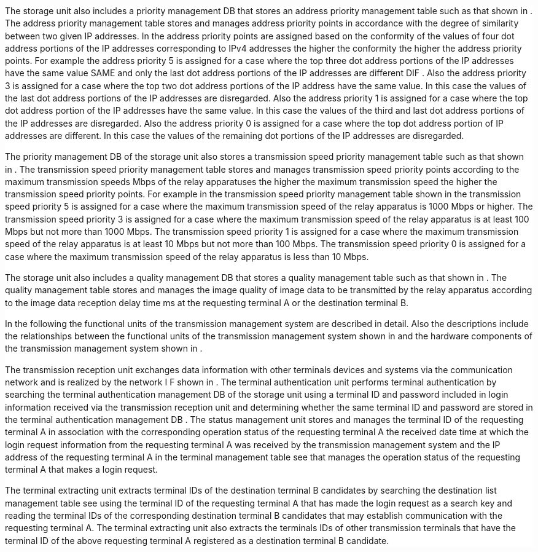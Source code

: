 The storage unit also includes a priority management DB that stores an address priority management table such as that shown in . The address priority management table stores and manages address priority points in accordance with the degree of similarity between two given IP addresses. In the address priority points are assigned based on the conformity of the values of four dot address portions of the IP addresses corresponding to IPv4 addresses the higher the conformity the higher the address priority points. For example the address priority 5 is assigned for a case where the top three dot address portions of the IP addresses have the same value SAME and only the last dot address portions of the IP addresses are different DIF . Also the address priority 3 is assigned for a case where the top two dot address portions of the IP address have the same value. In this case the values of the last dot address portions of the IP addresses are disregarded. Also the address priority 1 is assigned for a case where the top dot address portion of the IP addresses have the same value. In this case the values of the third and last dot address portions of the IP addresses are disregarded. Also the address priority 0 is assigned for a case where the top dot address portion of IP addresses are different. In this case the values of the remaining dot portions of the IP addresses are disregarded.

The priority management DB of the storage unit also stores a transmission speed priority management table such as that shown in . The transmission speed priority management table stores and manages transmission speed priority points according to the maximum transmission speeds Mbps of the relay apparatuses the higher the maximum transmission speed the higher the transmission speed priority points. For example in the transmission speed priority management table shown in the transmission speed priority 5 is assigned for a case where the maximum transmission speed of the relay apparatus is 1000 Mbps or higher. The transmission speed priority 3 is assigned for a case where the maximum transmission speed of the relay apparatus is at least 100 Mbps but not more than 1000 Mbps. The transmission speed priority 1 is assigned for a case where the maximum transmission speed of the relay apparatus is at least 10 Mbps but not more than 100 Mbps. The transmission speed priority 0 is assigned for a case where the maximum transmission speed of the relay apparatus is less than 10 Mbps.

The storage unit also includes a quality management DB that stores a quality management table such as that shown in . The quality management table stores and manages the image quality of image data to be transmitted by the relay apparatus according to the image data reception delay time ms at the requesting terminal A or the destination terminal B.

In the following the functional units of the transmission management system are described in detail. Also the descriptions include the relationships between the functional units of the transmission management system shown in and the hardware components of the transmission management system shown in .

The transmission reception unit exchanges data information with other terminals devices and systems via the communication network and is realized by the network I F shown in . The terminal authentication unit performs terminal authentication by searching the terminal authentication management DB of the storage unit using a terminal ID and password included in login information received via the transmission reception unit and determining whether the same terminal ID and password are stored in the terminal authentication management DB . The status management unit stores and manages the terminal ID of the requesting terminal A in association with the corresponding operation status of the requesting terminal A the received date time at which the login request information from the requesting terminal A was received by the transmission management system and the IP address of the requesting terminal A in the terminal management table see that manages the operation status of the requesting terminal A that makes a login request.

The terminal extracting unit extracts terminal IDs of the destination terminal B candidates by searching the destination list management table see using the terminal ID of the requesting terminal A that has made the login request as a search key and reading the terminal IDs of the corresponding destination terminal B candidates that may establish communication with the requesting terminal A. The terminal extracting unit also extracts the terminals IDs of other transmission terminals that have the terminal ID of the above requesting terminal A registered as a destination terminal B candidate.
